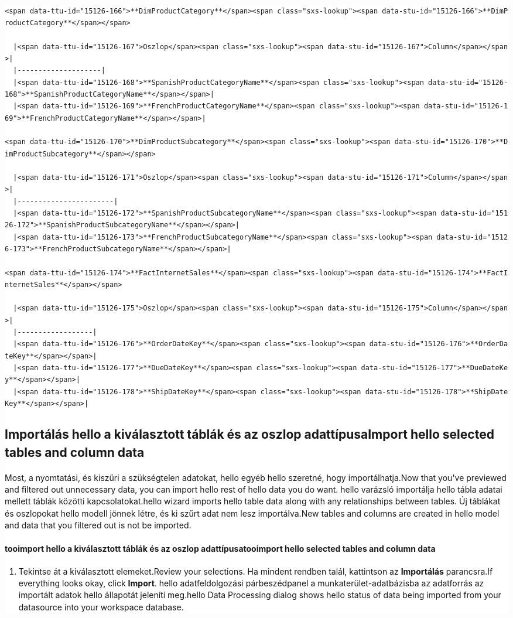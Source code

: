     <span data-ttu-id="15126-166">**DimProductCategory**</span><span class="sxs-lookup"><span data-stu-id="15126-166">**DimProductCategory**</span></span>
  
      |<span data-ttu-id="15126-167">Oszlop</span><span class="sxs-lookup"><span data-stu-id="15126-167">Column</span></span>|  
      |--------------------|  
      |<span data-ttu-id="15126-168">**SpanishProductCategoryName**</span><span class="sxs-lookup"><span data-stu-id="15126-168">**SpanishProductCategoryName**</span></span>|  
      |<span data-ttu-id="15126-169">**FrenchProductCategoryName**</span><span class="sxs-lookup"><span data-stu-id="15126-169">**FrenchProductCategoryName**</span></span>|  
  
    <span data-ttu-id="15126-170">**DimProductSubcategory**</span><span class="sxs-lookup"><span data-stu-id="15126-170">**DimProductSubcategory**</span></span>
  
      |<span data-ttu-id="15126-171">Oszlop</span><span class="sxs-lookup"><span data-stu-id="15126-171">Column</span></span>|  
      |-----------------------|  
      |<span data-ttu-id="15126-172">**SpanishProductSubcategoryName**</span><span class="sxs-lookup"><span data-stu-id="15126-172">**SpanishProductSubcategoryName**</span></span>|  
      |<span data-ttu-id="15126-173">**FrenchProductSubcategoryName**</span><span class="sxs-lookup"><span data-stu-id="15126-173">**FrenchProductSubcategoryName**</span></span>|  
  
    <span data-ttu-id="15126-174">**FactInternetSales**</span><span class="sxs-lookup"><span data-stu-id="15126-174">**FactInternetSales**</span></span>
  
      |<span data-ttu-id="15126-175">Oszlop</span><span class="sxs-lookup"><span data-stu-id="15126-175">Column</span></span>|  
      |------------------|  
      |<span data-ttu-id="15126-176">**OrderDateKey**</span><span class="sxs-lookup"><span data-stu-id="15126-176">**OrderDateKey**</span></span>|  
      |<span data-ttu-id="15126-177">**DueDateKey**</span><span class="sxs-lookup"><span data-stu-id="15126-177">**DueDateKey**</span></span>|  
      |<span data-ttu-id="15126-178">**ShipDateKey**</span><span class="sxs-lookup"><span data-stu-id="15126-178">**ShipDateKey**</span></span>|   
  
## <span data-ttu-id="15126-179"><a name="Import"></a>Importálás hello a kiválasztott táblák és az oszlop adattípusa</span><span class="sxs-lookup"><span data-stu-id="15126-179"><a name="Import"></a>Import hello selected tables and column data</span></span>  
<span data-ttu-id="15126-180">Most, a nyomtatási, és kiszűri a szükségtelen adatokat, hello egyéb hello szeretné, hogy importálhatja.</span><span class="sxs-lookup"><span data-stu-id="15126-180">Now that you've previewed and filtered out unnecessary data, you can import hello rest of hello data you do want.</span></span> <span data-ttu-id="15126-181">hello varázsló importálja hello tábla adatai mellett táblák közötti kapcsolatokat.</span><span class="sxs-lookup"><span data-stu-id="15126-181">hello wizard imports hello table data along with any relationships between tables.</span></span> <span data-ttu-id="15126-182">Új táblákat és oszlopokat hello modell jönnek létre, és ki szűrt adat nem lesz importálva.</span><span class="sxs-lookup"><span data-stu-id="15126-182">New tables and columns are created in hello model and data that you filtered out is not be imported.</span></span>  
  
#### <a name="tooimport-hello-selected-tables-and-column-data"></a><span data-ttu-id="15126-183">tooimport hello a kiválasztott táblák és az oszlop adattípusa</span><span class="sxs-lookup"><span data-stu-id="15126-183">tooimport hello selected tables and column data</span></span>  
  
1.  <span data-ttu-id="15126-184">Tekintse át a kiválasztott elemeket.</span><span class="sxs-lookup"><span data-stu-id="15126-184">Review your selections.</span></span> <span data-ttu-id="15126-185">Ha mindent rendben talál, kattintson az **Importálás** parancsra.</span><span class="sxs-lookup"><span data-stu-id="15126-185">If everything looks okay, click **Import**.</span></span> <span data-ttu-id="15126-186">hello adatfeldolgozási párbeszédpanel a munkaterület-adatbázisba az adatforrás az importált adatok hello állapotát jeleníti meg.</span><span class="sxs-lookup"><span data-stu-id="15126-186">hello Data Processing dialog shows hello status of data being imported from your datasource into your workspace database.</span></span>
  